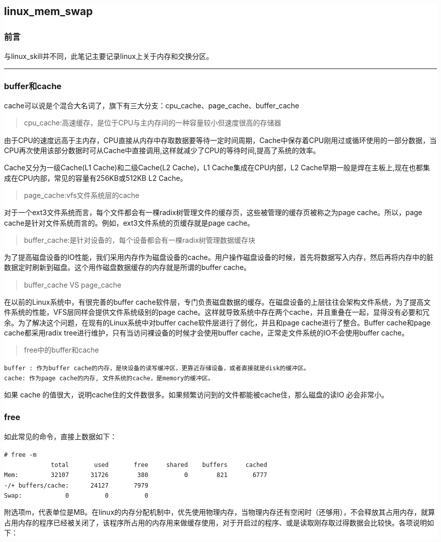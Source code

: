 ## linux_mem_swap

### 前言
与linux_skill并不同，此笔记主要记录linux上关于内存和交换分区。

***

### buffer和cache

cache可以说是个混合大名词了，旗下有三大分支：cpu\_cache、page\_cache、buffer\_cache


>cpu_cache:高速缓存，是位于CPU与主内存间的一种容量较小但速度很高的存储器

由于CPU的速度远高于主内存，CPU直接从内存中存取数据要等待一定时间周期，Cache中保存着CPU刚用过或循环使用的一部分数据，当CPU再次使用该部分数据时可从Cache中直接调用,这样就减少了CPU的等待时间,提高了系统的效率。

Cache又分为一级Cache(L1 Cache)和二级Cache(L2 Cache)，L1 Cache集成在CPU内部，L2 Cache早期一般是焊在主板上,现在也都集成在CPU内部，常见的容量有256KB或512KB L2 Cache。	

>page_cache:vfs文件系统层的cache


对于一个ext3文件系统而言，每个文件都会有一棵radix树管理文件的缓存页，这些被管理的缓存页被称之为page cache。所以，page cache是针对文件系统而言的。例如，ext3文件系统的页缓存就是page cache。

>buffer_cache:是针对设备的，每个设备都会有一棵radix树管理数据缓存块

为了提高磁盘设备的IO性能，我们采用内存作为磁盘设备的cache。用户操作磁盘设备的时候，首先将数据写入内存，然后再将内存中的脏数据定时刷新到磁盘。这个用作磁盘数据缓存的内存就是所谓的buffer cache。

>buffer\_cache  VS   page\_cache

在以前的Linux系统中，有很完善的buffer cache软件层，专门负责磁盘数据的缓存。在磁盘设备的上层往往会架构文件系统，为了提高文件系统的性能，VFS层同样会提供文件系统级别的page cache。这样就导致系统中存在两个cache，并且重叠在一起，显得没有必要和冗余。为了解决这个问题，在现有的Linux系统中对buffer cache软件层进行了弱化，并且和page cache进行了整合。Buffer cache和page cache都采用radix tree进行维护，只有当访问裸设备的时候才会使用buffer cache，正常走文件系统的IO不会使用buffer cache。

>free中的buffer和cache

	buffer : 作为buffer cache的内存，是块设备的读写缓冲区，更靠近存储设备，或者直接就是disk的缓冲区。
    cache: 作为page cache的内存, 文件系统的cache，是memory的缓冲区。

 如果 cache 的值很大，说明cache住的文件数很多。如果频繁访问到的文件都能被cache住，那么磁盘的读IO 必会非常小。

### free
如此常见的命令，直接上数据如下：

	# free -m
            	 total       used       free     shared    buffers     cached
	Mem:         32107      31726        380          0        821       6777
	-/+ buffers/cache:      24127       7979
	Swap:            0          0          0

附选项m，代表单位是MB。在linux的内存分配机制中，优先使用物理内存，当物理内存还有空闲时（还够用），不会释放其占用内存，就算占用内存的程序已经被关闭了，该程序所占用的内存用来做缓存使用，对于开启过的程序、或是读取刚存取过得数据会比较快。各项说明如下：
